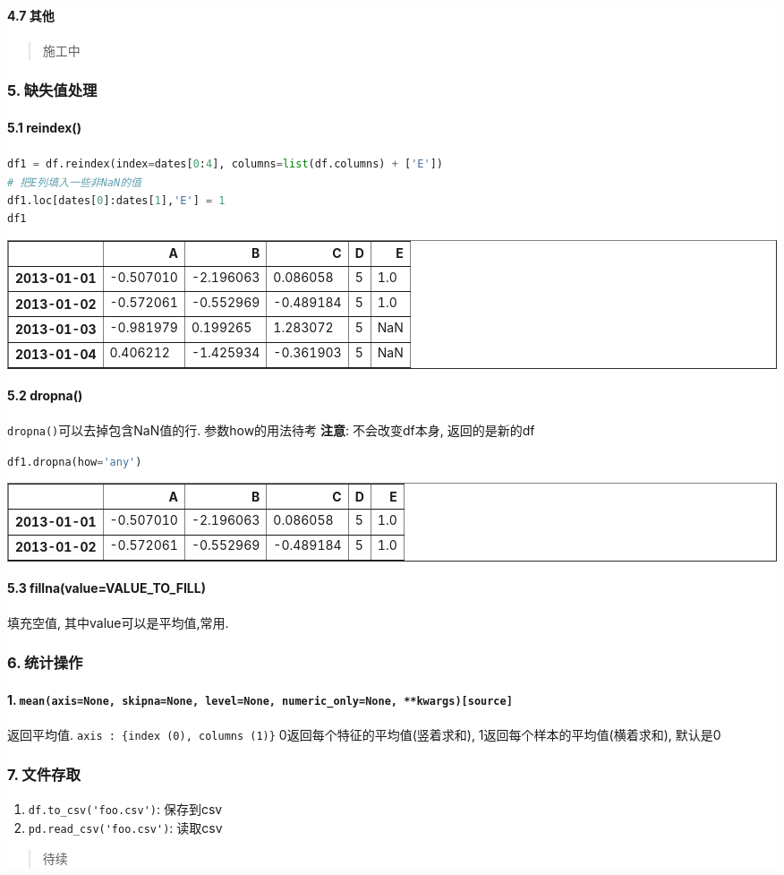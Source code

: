
#### 4.7 其他

> 施工中

### 5. 缺失值处理

#### 5.1 reindex()


```python
df1 = df.reindex(index=dates[0:4], columns=list(df.columns) + ['E'])
# 把E列填入一些非NaN的值
df1.loc[dates[0]:dates[1],'E'] = 1
df1
```



<div><table border="1" class="dataframe"><thead><tr style="text-align: right;"><th></th><th>A</th><th>B</th><th>C</th><th>D</th><th>E</th></tr></thead><tbody><tr><th>2013-01-01</th><td>-0.507010</td><td>-2.196063</td><td>0.086058</td><td>5</td><td>1.0</td></tr><tr><th>2013-01-02</th><td>-0.572061</td><td>-0.552969</td><td>-0.489184</td><td>5</td><td>1.0</td></tr><tr><th>2013-01-03</th><td>-0.981979</td><td>0.199265</td><td>1.283072</td><td>5</td><td>NaN</td></tr><tr><th>2013-01-04</th><td>0.406212</td><td>-1.425934</td><td>-0.361903</td><td>5</td><td>NaN</td></tr></tbody></table></div>



#### 5.2 dropna()
`dropna()`可以去掉包含NaN值的行. 参数how的用法待考
**注意**: 不会改变df本身, 返回的是新的df


```python
df1.dropna(how='any')
```



<div><table border="1" class="dataframe"><thead><tr style="text-align: right;"><th></th><th>A</th><th>B</th><th>C</th><th>D</th><th>E</th></tr></thead><tbody><tr><th>2013-01-01</th><td>-0.507010</td><td>-2.196063</td><td>0.086058</td><td>5</td><td>1.0</td></tr><tr><th>2013-01-02</th><td>-0.572061</td><td>-0.552969</td><td>-0.489184</td><td>5</td><td>1.0</td></tr></tbody></table></div>



#### 5.3 fillna(value=VALUE_TO_FILL)
填充空值, 其中value可以是平均值,常用.

### 6. 统计操作

#### 1. `mean(axis=None, skipna=None, level=None, numeric_only=None, **kwargs)[source]`
返回平均值. 
`axis : {index (0), columns (1)}` 0返回每个特征的平均值(竖着求和), 1返回每个样本的平均值(横着求和), 默认是0

### 7. 文件存取
1. `df.to_csv('foo.csv')`: 保存到csv
2. `pd.read_csv('foo.csv')`: 读取csv

> 待续


```python

```
